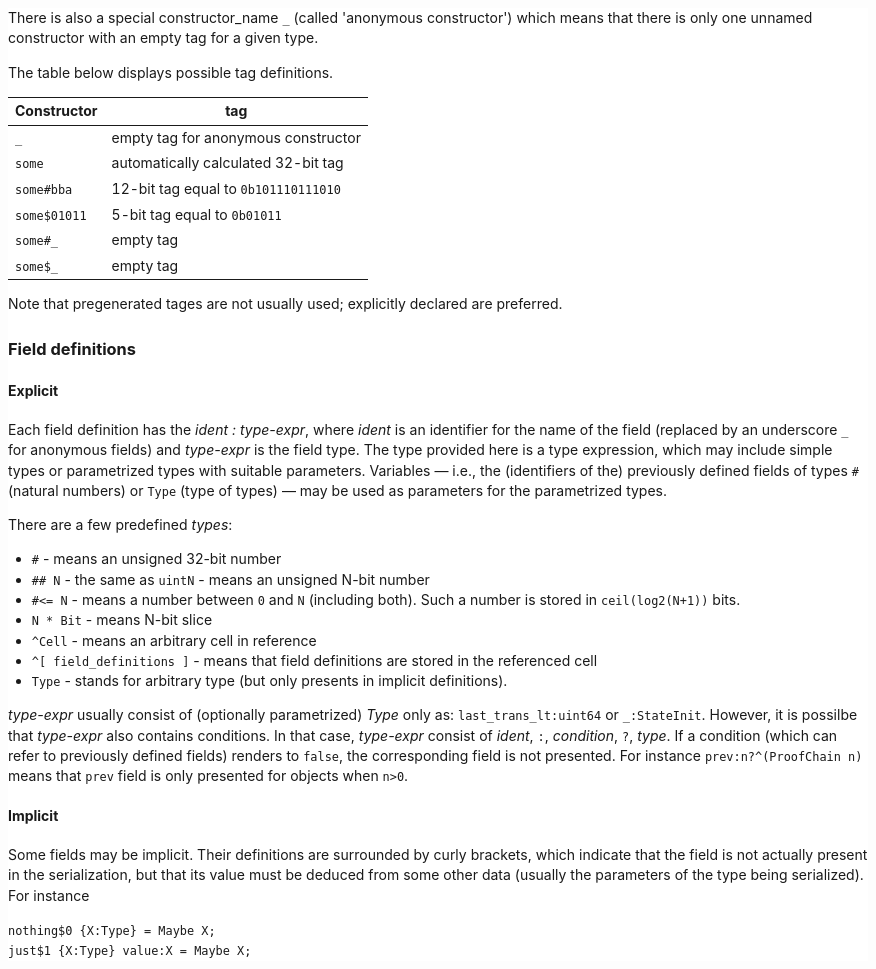 
There is also a special constructor_name `_` (called 'anonymous constructor') which means that there is only one unnamed constructor with an empty tag for a given type.

The table below displays possible tag definitions.

| Constructor | tag |
| ----------- | ----------- |
|  `_`     | empty tag for anonymous constructor     |
|  `some`     | automatically calculated 32-bit tag       |
|  `some#bba`     | 12-bit tag equal to `0b101110111010`      |
|  `some$01011`     | 5-bit tag equal to `0b01011`      |
|  `some#_`     | empty tag      |
|  `some$_`     | empty tag      |

Note that pregenerated tages are not usually used; explicitly declared are preferred.
### Field definitions
#### Explicit
Each field definition has the _ident : type-expr_, where _ident_ is an identifier for the name of the field (replaced by an underscore `_` for anonymous fields) and _type-expr_ is the field type. The type provided here is a type expression, which may include simple types or parametrized types with suitable parameters. Variables — i.e., the (identifiers of the) previously defined fields of types `#` (natural numbers) or `Type` (type of types) — may be used as parameters for the parametrized types.

There are a few predefined _types_:
* `#` - means an unsigned 32-bit number
* `## N` - the same as `uintN` - means an unsigned N-bit number
* `#<= N` - means a number between `0` and `N` (including both). Such a number is stored in `ceil(log2(N+1))` bits.
* `N * Bit` - means N-bit slice
* `^Cell` - means an arbitrary cell in reference
* `^[ field_definitions ]` - means that field definitions are stored in the referenced cell
* `Type` - stands for arbitrary type (but only presents in implicit definitions).

_type-expr_ usually consist of (optionally parametrized) _Type_ only as: `last_trans_lt:uint64` or `_:StateInit`. However, it is possilbe that _type-expr_ also contains conditions. In that case, _type-expr_ consist of _ident_, `:`, _condition_, `?`, _type_. If a condition (which can refer to previously defined fields) renders to `false`, the corresponding field is not presented. For instance `prev:n?^(ProofChain n)` means that `prev` field is only presented for objects when `n>0`.

#### Implicit
Some fields may be implicit. Their definitions are surrounded by curly brackets, which indicate that the field is not actually present in the serialization, but that its value must be deduced from some other data (usually the parameters of the type being serialized).
For instance 
```tlb
nothing$0 {X:Type} = Maybe X;
just$1 {X:Type} value:X = Maybe X;
```
